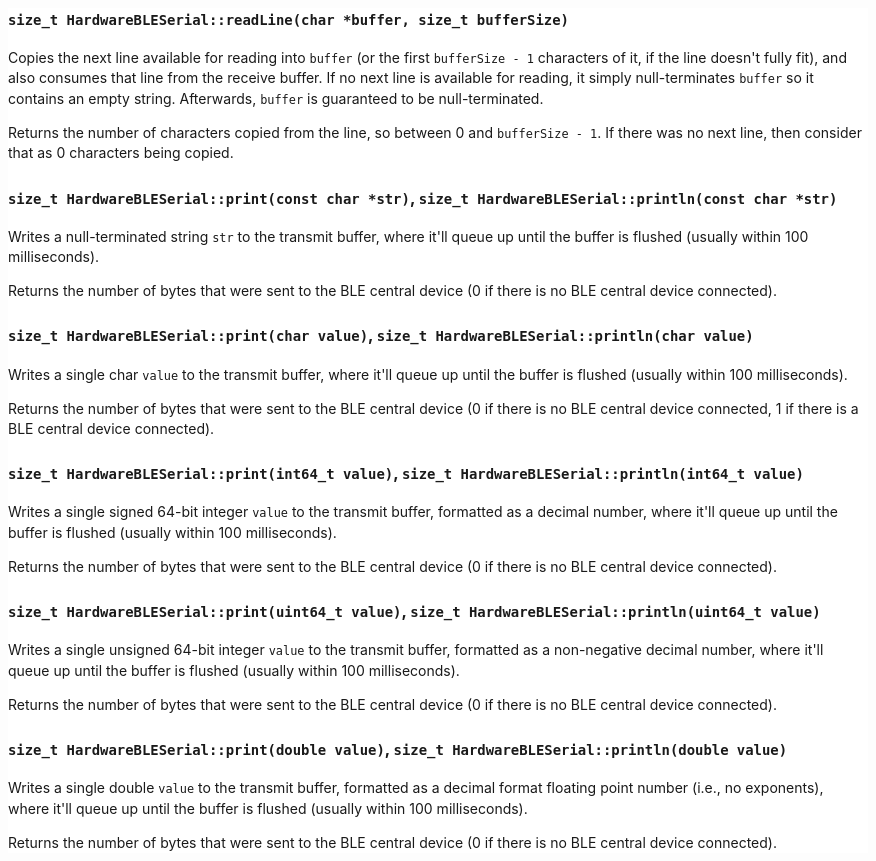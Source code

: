 ### `size_t HardwareBLESerial::readLine(char *buffer, size_t bufferSize)`

Copies the next line available for reading into `buffer` (or the first `bufferSize - 1` characters of it, if the line doesn't fully fit), and also consumes that line from the receive buffer. If no next line is available for reading, it simply null-terminates `buffer` so it contains an empty string. Afterwards, `buffer` is guaranteed to be null-terminated.

Returns the number of characters copied from the line, so between 0 and `bufferSize - 1`. If there was no next line, then consider that as 0 characters being copied.

### `size_t HardwareBLESerial::print(const char *str)`, `size_t HardwareBLESerial::println(const char *str)`

Writes a null-terminated string `str` to the transmit buffer, where it'll queue up until the buffer is flushed (usually within 100 milliseconds).

Returns the number of bytes that were sent to the BLE central device (0 if there is no BLE central device connected).

### `size_t HardwareBLESerial::print(char value)`, `size_t HardwareBLESerial::println(char value)`

Writes a single char `value` to the transmit buffer, where it'll queue up until the buffer is flushed (usually within 100 milliseconds).

Returns the number of bytes that were sent to the BLE central device (0 if there is no BLE central device connected, 1 if there is a BLE central device connected).

### `size_t HardwareBLESerial::print(int64_t value)`, `size_t HardwareBLESerial::println(int64_t value)`

Writes a single signed 64-bit integer `value` to the transmit buffer, formatted as a decimal number, where it'll queue up until the buffer is flushed (usually within 100 milliseconds).

Returns the number of bytes that were sent to the BLE central device (0 if there is no BLE central device connected).

### `size_t HardwareBLESerial::print(uint64_t value)`, `size_t HardwareBLESerial::println(uint64_t value)`

Writes a single unsigned 64-bit integer `value` to the transmit buffer, formatted as a non-negative decimal number, where it'll queue up until the buffer is flushed (usually within 100 milliseconds).

Returns the number of bytes that were sent to the BLE central device (0 if there is no BLE central device connected).

### `size_t HardwareBLESerial::print(double value)`, `size_t HardwareBLESerial::println(double value)`

Writes a single double `value` to the transmit buffer, formatted as a decimal format floating point number (i.e., no exponents), where it'll queue up until the buffer is flushed (usually within 100 milliseconds).

Returns the number of bytes that were sent to the BLE central device (0 if there is no BLE central device connected).
